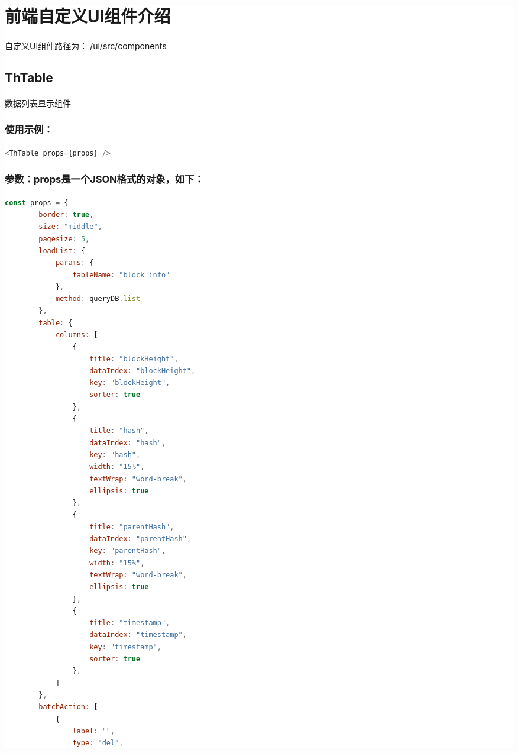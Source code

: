 # 前端自定义UI组件介绍

自定义UI组件路径为： [/ui/src/components](/ui/src/components)  

## ThTable

数据列表显示组件

### 使用示例：

``` javascript
<ThTable props={props} />
```

### 参数：props是一个JSON格式的对象，如下：

``` javascript
const props = {
		border: true,
		size: "middle",
		pagesize: 5,
		loadList: {
			params: {
				tableName: "block_info"
			},
			method: queryDB.list
		},
		table: {
			columns: [
				{
					title: "blockHeight",
					dataIndex: "blockHeight",
					key: "blockHeight",
					sorter: true
				},
				{
					title: "hash",
					dataIndex: "hash",
					key: "hash",
					width: "15%",
					textWrap: "word-break",
					ellipsis: true
				},
				{
					title: "parentHash",
					dataIndex: "parentHash",
					key: "parentHash",
					width: "15%",
					textWrap: "word-break",
					ellipsis: true
				},
				{
					title: "timestamp",
					dataIndex: "timestamp",
					key: "timestamp",
					sorter: true
				},
			]
		},		
		batchAction: [
			{
				label: "",
				type: "del",
```